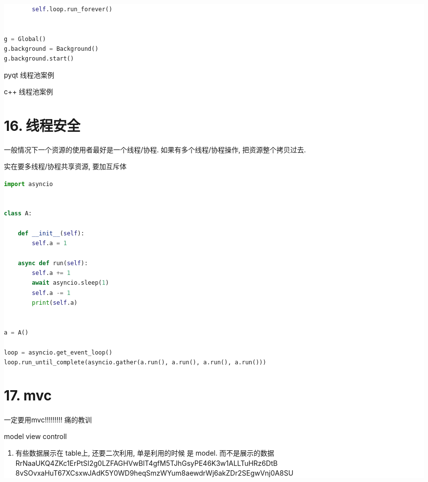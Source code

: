 ```py
        self.loop.run_forever()


g = Global()
g.background = Background()
g.background.start()
```

pyqt 线程池案例
```py

```


c++ 线程池案例
```py

```


# 16. 线程安全

一般情况下一个资源的使用者最好是一个线程/协程. 如果有多个线程/协程操作,  把资源整个拷贝过去.

实在要多线程/协程共享资源, 要加互斥体


```py
import asyncio


class A:

    def __init__(self):
        self.a = 1

    async def run(self):
        self.a += 1
        await asyncio.sleep(1)
        self.a -= 1
        print(self.a)


a = A()

loop = asyncio.get_event_loop()
loop.run_until_complete(asyncio.gather(a.run(), a.run(), a.run(), a.run()))

```


# 17. mvc

一定要用mvc!!!!!!!!!  痛的教训

model view controll

1. 有些数据展示在 table上, 还要二次利用,  单是利用的时候 是 model. 而不是展示的数据
RrNaaUKQ4ZKc1ErPtSI2g0LZFAGHVwBlT4gfM5TJhGsyPE46K3w1ALLTuHRz6DtB
8vSOvxaHuT67XCsxwJAdK5Y0WD9heqSmzWYum8aewdrWj6akZDr2SEgwVnj0A8SU